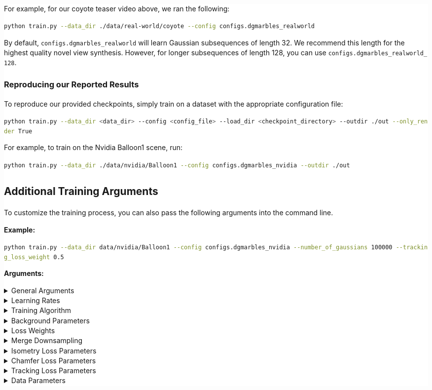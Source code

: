 For example, for our coyote teaser video above, we ran the following:
  ```bash
  python train.py --data_dir ./data/real-world/coyote --config configs.dgmarbles_realworld
  ```

By default, `configs.dgmarbles_realworld` will learn Gaussian subsequences of length 32. We recommend this 
length for the highest quality novel view synthesis. However, for longer subsequences of length 128, you can use `configs.dgmarbles_realworld_128`.


### Reproducing our Reported Results 
To reproduce our provided checkpoints, simply train on a dataset with the appropriate configuration file:
  ```bash
  python train.py --data_dir <data_dir> --config <config_file> --load_dir <checkpoint_directory> --outdir ./out --only_render True
  ```
For example, to train on the Nvidia Balloon1 scene, run:
  ```bash
  python train.py --data_dir ./data/nvidia/Balloon1 --config configs.dgmarbles_nvidia --outdir ./out
  ```


## Additional Training Arguments

To customize the training process, you can also pass the following arguments into the command line. 

**Example:**

```bash
python train.py --data_dir data/nvidia/Balloon1 --config configs.dgmarbles_nvidia --number_of_gaussians 100000 --tracking_loss_weight 0.5
```

**Arguments:**

<details><summary>General Arguments</summary></details>


<details><summary>Learning Rates</summary></details>

<details><summary>Training Algorithm</summary></details>

<details><summary>Background Parameters</summary></details>

<details><summary>Loss Weights</summary></details>

<details><summary>Merge Downsampling</summary></details>

<details><summary>Isometry Loss Parameters</summary></details>

<details><summary>Chamfer Loss Parameters</summary></details>



<details><summary>Tracking Loss Parameters</summary></details>

<details><summary>Data Parameters</summary></details>
